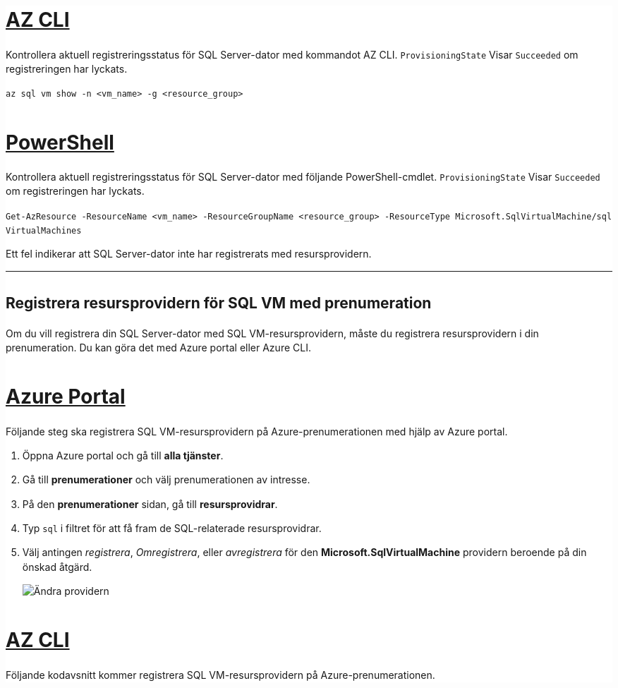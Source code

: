 # <a name="az-clitabbash"></a>[AZ CLI](#tab/bash)

Kontrollera aktuell registreringsstatus för SQL Server-dator med kommandot AZ CLI. `ProvisioningState` Visar `Succeeded` om registreringen har lyckats. 

  ```azurecli-interactive
  az sql vm show -n <vm_name> -g <resource_group>
  ```


# <a name="powershelltabpowershell"></a>[PowerShell](#tab/powershell)

Kontrollera aktuell registreringsstatus för SQL Server-dator med följande PowerShell-cmdlet. `ProvisioningState` Visar `Succeeded` om registreringen har lyckats. 

  ```powershell-interactive
  Get-AzResource -ResourceName <vm_name> -ResourceGroupName <resource_group> -ResourceType Microsoft.SqlVirtualMachine/sqlVirtualMachines
  ```
Ett fel indikerar att SQL Server-dator inte har registrerats med resursprovidern. 

---

## <a name="register-sql-vm-resource-provider-with-subscription"></a>Registrera resursprovidern för SQL VM med prenumeration 

Om du vill registrera din SQL Server-dator med SQL VM-resursprovidern, måste du registrera resursprovidern i din prenumeration. Du kan göra det med Azure portal eller Azure CLI.

# <a name="azure-portaltabazure-portal"></a>[Azure Portal](#tab/azure-portal)


Följande steg ska registrera SQL VM-resursprovidern på Azure-prenumerationen med hjälp av Azure portal. 

1. Öppna Azure portal och gå till **alla tjänster**. 
1. Gå till **prenumerationer** och välj prenumerationen av intresse.  
1. På den **prenumerationer** sidan, gå till **resursprovidrar**. 
1. Typ `sql` i filtret för att få fram de SQL-relaterade resursprovidrar. 
1. Välj antingen *registrera*, *Omregistrera*, eller *avregistrera* för den **Microsoft.SqlVirtualMachine** providern beroende på din önskad åtgärd. 

   ![Ändra providern](media/virtual-machines-windows-sql-ahb/select-resource-provider-sql.png)

# <a name="az-clitabbash"></a>[AZ CLI](#tab/bash)

Följande kodavsnitt kommer registrera SQL VM-resursprovidern på Azure-prenumerationen. 
